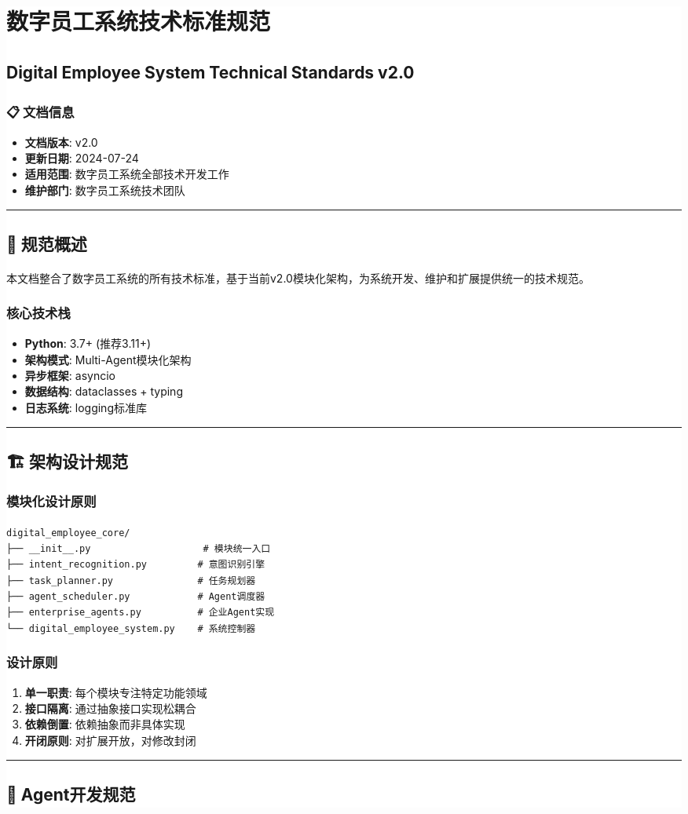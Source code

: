 # 数字员工系统技术标准规范
## Digital Employee System Technical Standards v2.0

### 📋 文档信息
- **文档版本**: v2.0
- **更新日期**: 2024-07-24
- **适用范围**: 数字员工系统全部技术开发工作
- **维护部门**: 数字员工系统技术团队

---

## 🎯 规范概述

本文档整合了数字员工系统的所有技术标准，基于当前v2.0模块化架构，为系统开发、维护和扩展提供统一的技术规范。

### 核心技术栈
- **Python**: 3.7+ (推荐3.11+)
- **架构模式**: Multi-Agent模块化架构
- **异步框架**: asyncio
- **数据结构**: dataclasses + typing
- **日志系统**: logging标准库

---

## 🏗️ 架构设计规范

### 模块化设计原则

```
digital_employee_core/
├── __init__.py                    # 模块统一入口
├── intent_recognition.py         # 意图识别引擎
├── task_planner.py               # 任务规划器
├── agent_scheduler.py            # Agent调度器
├── enterprise_agents.py          # 企业Agent实现
└── digital_employee_system.py    # 系统控制器
```

### 设计原则
1. **单一职责**: 每个模块专注特定功能领域
2. **接口隔离**: 通过抽象接口实现松耦合
3. **依赖倒置**: 依赖抽象而非具体实现
4. **开闭原则**: 对扩展开放，对修改封闭

---

## 🤖 Agent开发规范
